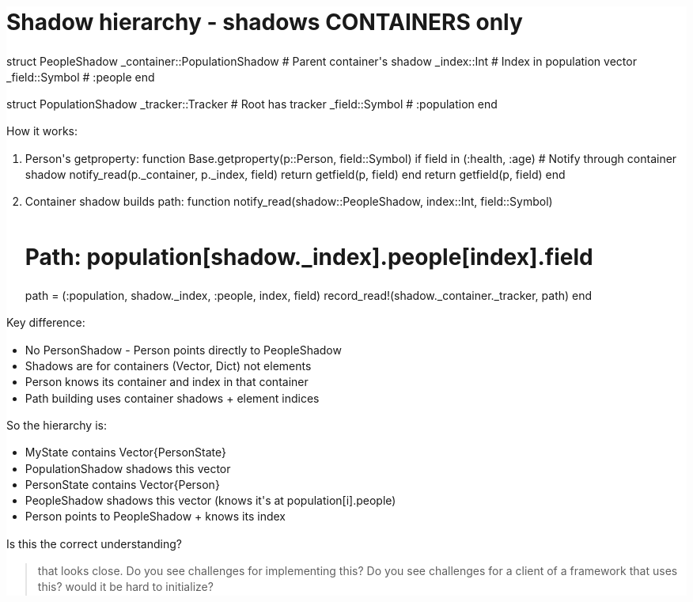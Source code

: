   # Shadow hierarchy - shadows CONTAINERS only
  struct PeopleShadow
      _container::PopulationShadow  # Parent container's shadow
      _index::Int                   # Index in population vector
      _field::Symbol               # :people
  end

  struct PopulationShadow
      _tracker::Tracker            # Root has tracker
      _field::Symbol              # :population
  end

  How it works:

  1. Person's getproperty:
  function Base.getproperty(p::Person, field::Symbol)
      if field in (:health, :age)
          # Notify through container shadow
          notify_read(p._container, p._index, field)
          return getfield(p, field)
      end
      return getfield(p, field)
  end

  2. Container shadow builds path:
  function notify_read(shadow::PeopleShadow, index::Int, field::Symbol)
      # Path: population[shadow._index].people[index].field
      path = (:population, shadow._index, :people, index, field)
      record_read!(shadow._container._tracker, path)
  end

  Key difference:

  - No PersonShadow - Person points directly to PeopleShadow
  - Shadows are for containers (Vector, Dict) not elements
  - Person knows its container and index in that container
  - Path building uses container shadows + element indices

  So the hierarchy is:
  - MyState contains Vector{PersonState}
  - PopulationShadow shadows this vector
  - PersonState contains Vector{Person}
  - PeopleShadow shadows this vector (knows it's at population[i].people)
  - Person points to PeopleShadow + knows its index

  Is this the correct understanding?

> that looks close. Do you see challenges for implementing this? Do you see challenges for a client of a 
  framework that uses this? would it be hard to initialize?
